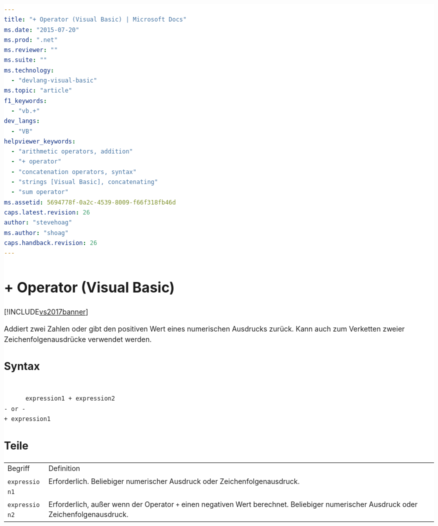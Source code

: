 ```yaml
---
title: "+ Operator (Visual Basic) | Microsoft Docs"
ms.date: "2015-07-20"
ms.prod: ".net"
ms.reviewer: ""
ms.suite: ""
ms.technology: 
  - "devlang-visual-basic"
ms.topic: "article"
f1_keywords: 
  - "vb.+"
dev_langs: 
  - "VB"
helpviewer_keywords: 
  - "arithmetic operators, addition"
  - "+ operator"
  - "concatenation operators, syntax"
  - "strings [Visual Basic], concatenating"
  - "sum operator"
ms.assetid: 5694778f-0a2c-4539-8009-f66f318fb46d
caps.latest.revision: 26
author: "stevehoag"
ms.author: "shoag"
caps.handback.revision: 26
---
```

# + Operator (Visual Basic)
[!INCLUDE[vs2017banner](../../../visual-basic/includes/vs2017banner.md)]

Addiert zwei Zahlen oder gibt den positiven Wert eines numerischen Ausdrucks zurück.  Kann auch zum Verketten zweier Zeichenfolgenausdrücke verwendet werden.  
  
## Syntax  
  
```  
  
      expression1 + expression2  
- or -  
+ expression1  
```  
  
## Teile  
  
|||  
|-|-|  
|Begriff|Definition|  
|`expression1`|Erforderlich.  Beliebiger numerischer Ausdruck oder Zeichenfolgenausdruck.|  
|`expression2`|Erforderlich, außer wenn der Operator `+` einen negativen Wert berechnet.  Beliebiger numerischer Ausdruck oder Zeichenfolgenausdruck.|  
  